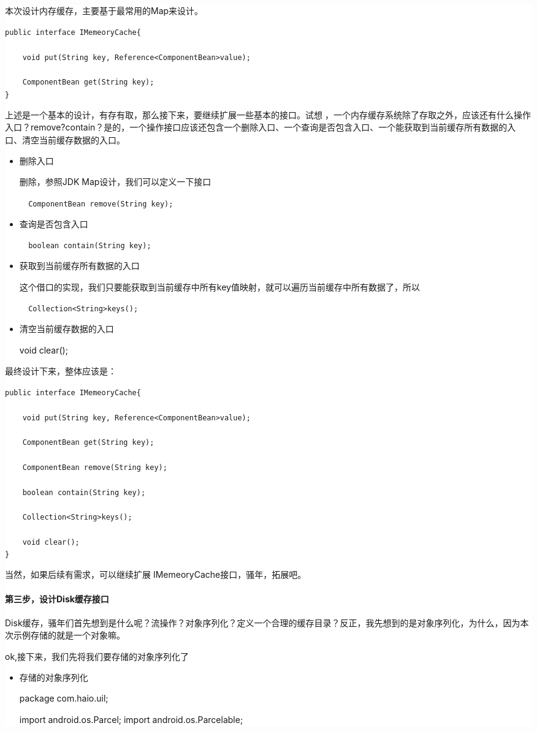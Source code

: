 本次设计内存缓存，主要基于最常用的Map来设计。

	public interface IMemeoryCache{
		
		void put(String key, Reference<ComponentBean>value);

		ComponentBean get(String key);
	}

上述是一个基本的设计，有存有取，那么接下来，要继续扩展一些基本的接口。试想 ，一个内存缓存系统除了存取之外，应该还有什么操作入口？remove?contain？是的，一个操作接口应该还包含一个删除入口、一个查询是否包含入口、一个能获取到当前缓存所有数据的入口、清空当前缓存数据的入口。

* 删除入口

	删除，参照JDK Map设计，我们可以定义一下接口

		ComponentBean remove(String key);

* 查询是否包含入口

		boolean contain(String key);

* 获取到当前缓存所有数据的入口

	这个借口的实现，我们只要能获取到当前缓存中所有key值映射，就可以遍历当前缓存中所有数据了，所以

		Collection<String>keys();

* 清空当前缓存数据的入口

	void clear();

最终设计下来，整体应该是：

	public interface IMemeoryCache{
		
		void put(String key, Reference<ComponentBean>value);

		ComponentBean get(String key);

		ComponentBean remove(String key);

		boolean contain(String key);

		Collection<String>keys();

		void clear();
	}

当然，如果后续有需求，可以继续扩展 IMemeoryCache接口，骚年，拓展吧。


#### 第三步，设计Disk缓存接口

Disk缓存，骚年们首先想到是什么呢？流操作？对象序列化？定义一个合理的缓存目录？反正，我先想到的是对象序列化，为什么，因为本次示例存储的就是一个对象嘛。

ok,接下来，我们先将我们要存储的对象序列化了

* 存储的对象序列化

	package com.haio.uil;

	import android.os.Parcel;
	import android.os.Parcelable;
	